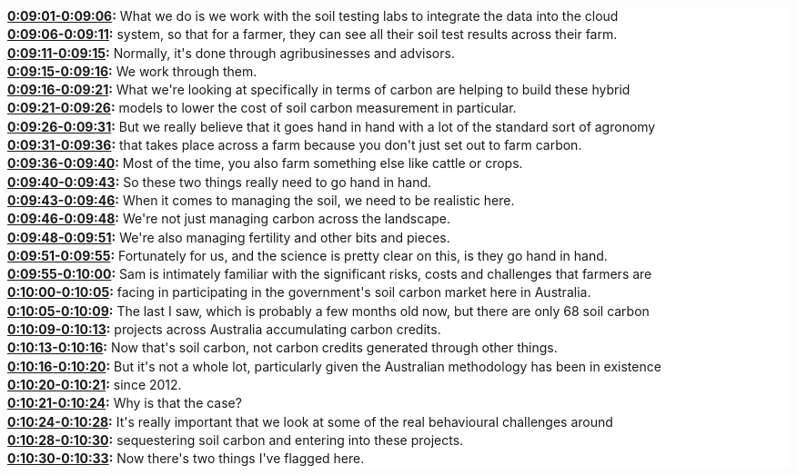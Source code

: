 **[0:09:01-0:09:06](https://www.agtechsowhat.com/agtechsowhatepisodes/2020/12/2/scaling-up-soil-carbon-markets#t=0:09:01):**  What we do is we work with the soil testing labs to integrate the data into the cloud  
**[0:09:06-0:09:11](https://www.agtechsowhat.com/agtechsowhatepisodes/2020/12/2/scaling-up-soil-carbon-markets#t=0:09:06):**  system, so that for a farmer, they can see all their soil test results across their farm.  
**[0:09:11-0:09:15](https://www.agtechsowhat.com/agtechsowhatepisodes/2020/12/2/scaling-up-soil-carbon-markets#t=0:09:11):**  Normally, it's done through agribusinesses and advisors.  
**[0:09:15-0:09:16](https://www.agtechsowhat.com/agtechsowhatepisodes/2020/12/2/scaling-up-soil-carbon-markets#t=0:09:15):**  We work through them.  
**[0:09:16-0:09:21](https://www.agtechsowhat.com/agtechsowhatepisodes/2020/12/2/scaling-up-soil-carbon-markets#t=0:09:16):**  What we're looking at specifically in terms of carbon are helping to build these hybrid  
**[0:09:21-0:09:26](https://www.agtechsowhat.com/agtechsowhatepisodes/2020/12/2/scaling-up-soil-carbon-markets#t=0:09:21):**  models to lower the cost of soil carbon measurement in particular.  
**[0:09:26-0:09:31](https://www.agtechsowhat.com/agtechsowhatepisodes/2020/12/2/scaling-up-soil-carbon-markets#t=0:09:26):**  But we really believe that it goes hand in hand with a lot of the standard sort of agronomy  
**[0:09:31-0:09:36](https://www.agtechsowhat.com/agtechsowhatepisodes/2020/12/2/scaling-up-soil-carbon-markets#t=0:09:31):**  that takes place across a farm because you don't just set out to farm carbon.  
**[0:09:36-0:09:40](https://www.agtechsowhat.com/agtechsowhatepisodes/2020/12/2/scaling-up-soil-carbon-markets#t=0:09:36):**  Most of the time, you also farm something else like cattle or crops.  
**[0:09:40-0:09:43](https://www.agtechsowhat.com/agtechsowhatepisodes/2020/12/2/scaling-up-soil-carbon-markets#t=0:09:40):**  So these two things really need to go hand in hand.  
**[0:09:43-0:09:46](https://www.agtechsowhat.com/agtechsowhatepisodes/2020/12/2/scaling-up-soil-carbon-markets#t=0:09:43):**  When it comes to managing the soil, we need to be realistic here.  
**[0:09:46-0:09:48](https://www.agtechsowhat.com/agtechsowhatepisodes/2020/12/2/scaling-up-soil-carbon-markets#t=0:09:46):**  We're not just managing carbon across the landscape.  
**[0:09:48-0:09:51](https://www.agtechsowhat.com/agtechsowhatepisodes/2020/12/2/scaling-up-soil-carbon-markets#t=0:09:48):**  We're also managing fertility and other bits and pieces.  
**[0:09:51-0:09:55](https://www.agtechsowhat.com/agtechsowhatepisodes/2020/12/2/scaling-up-soil-carbon-markets#t=0:09:51):**  Fortunately for us, and the science is pretty clear on this, is they go hand in hand.  
**[0:09:55-0:10:00](https://www.agtechsowhat.com/agtechsowhatepisodes/2020/12/2/scaling-up-soil-carbon-markets#t=0:09:55):**  Sam is intimately familiar with the significant risks, costs and challenges that farmers are  
**[0:10:00-0:10:05](https://www.agtechsowhat.com/agtechsowhatepisodes/2020/12/2/scaling-up-soil-carbon-markets#t=0:10:00):**  facing in participating in the government's soil carbon market here in Australia.  
**[0:10:05-0:10:09](https://www.agtechsowhat.com/agtechsowhatepisodes/2020/12/2/scaling-up-soil-carbon-markets#t=0:10:05):**  The last I saw, which is probably a few months old now, but there are only 68 soil carbon  
**[0:10:09-0:10:13](https://www.agtechsowhat.com/agtechsowhatepisodes/2020/12/2/scaling-up-soil-carbon-markets#t=0:10:09):**  projects across Australia accumulating carbon credits.  
**[0:10:13-0:10:16](https://www.agtechsowhat.com/agtechsowhatepisodes/2020/12/2/scaling-up-soil-carbon-markets#t=0:10:13):**  Now that's soil carbon, not carbon credits generated through other things.  
**[0:10:16-0:10:20](https://www.agtechsowhat.com/agtechsowhatepisodes/2020/12/2/scaling-up-soil-carbon-markets#t=0:10:16):**  But it's not a whole lot, particularly given the Australian methodology has been in existence  
**[0:10:20-0:10:21](https://www.agtechsowhat.com/agtechsowhatepisodes/2020/12/2/scaling-up-soil-carbon-markets#t=0:10:20):**  since 2012.  
**[0:10:21-0:10:24](https://www.agtechsowhat.com/agtechsowhatepisodes/2020/12/2/scaling-up-soil-carbon-markets#t=0:10:21):**  Why is that the case?  
**[0:10:24-0:10:28](https://www.agtechsowhat.com/agtechsowhatepisodes/2020/12/2/scaling-up-soil-carbon-markets#t=0:10:24):**  It's really important that we look at some of the real behavioural challenges around  
**[0:10:28-0:10:30](https://www.agtechsowhat.com/agtechsowhatepisodes/2020/12/2/scaling-up-soil-carbon-markets#t=0:10:28):**  sequestering soil carbon and entering into these projects.  
**[0:10:30-0:10:33](https://www.agtechsowhat.com/agtechsowhatepisodes/2020/12/2/scaling-up-soil-carbon-markets#t=0:10:30):**  Now there's two things I've flagged here.  